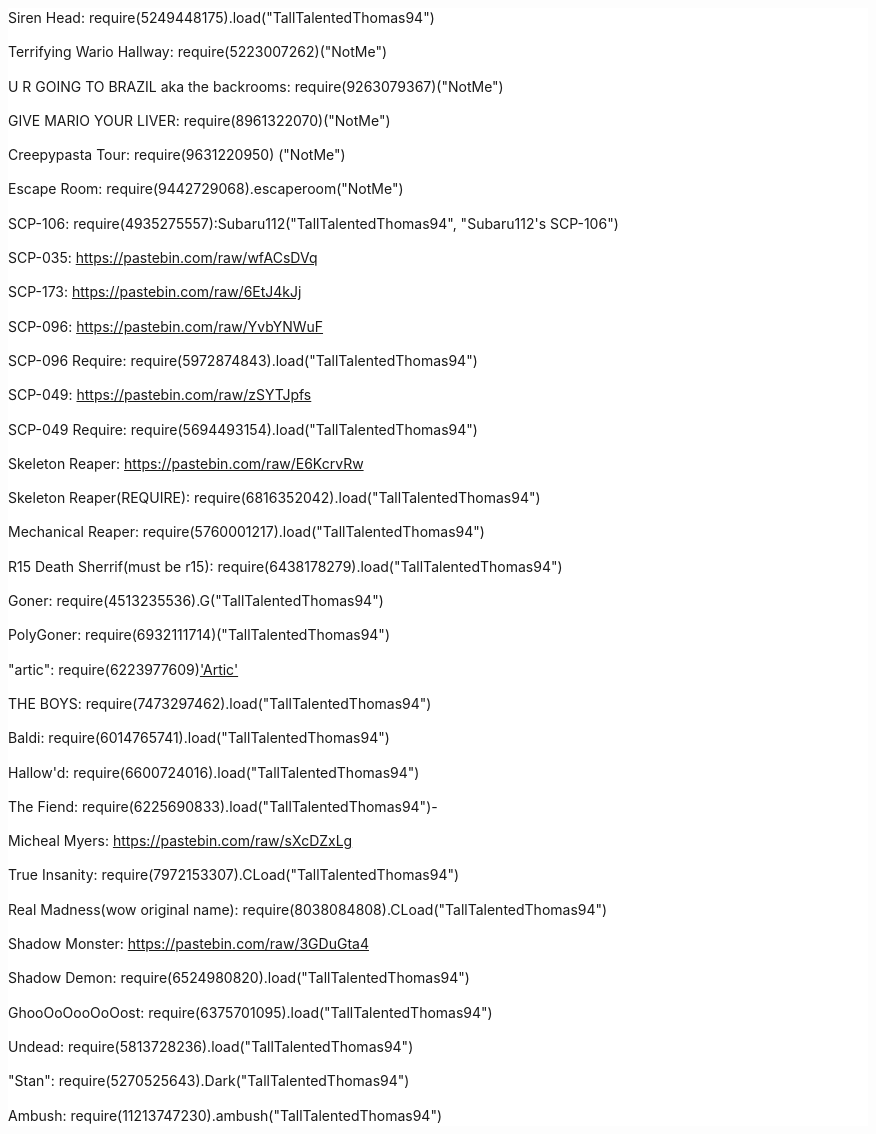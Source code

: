 Siren Head: require(5249448175).load("TallTalentedThomas94")
 
Terrifying Wario Hallway:  require(5223007262)("NotMe")

U R GOING TO BRAZIL aka the backrooms:   require(9263079367)("NotMe")

GIVE MARIO YOUR LIVER:  require(8961322070)("NotMe")

Creepypasta Tour:   require(9631220950) ("NotMe")

Escape Room:   require(9442729068).escaperoom("NotMe")
 
SCP-106: require(4935275557):Subaru112("TallTalentedThomas94", "Subaru112's SCP-106")

SCP-035:   https://pastebin.com/raw/wfACsDVq

SCP-173:   https://pastebin.com/raw/6EtJ4kJj 

SCP-096:   https://pastebin.com/raw/YvbYNWuF

SCP-096 Require:   require(5972874843).load("TallTalentedThomas94")

SCP-049:   https://pastebin.com/raw/zSYTJpfs

SCP-049 Require:    require(5694493154).load("TallTalentedThomas94")

Skeleton Reaper: https://pastebin.com/raw/E6KcrvRw

Skeleton Reaper(REQUIRE):   require(6816352042).load("TallTalentedThomas94")

Mechanical Reaper:   require(5760001217).load("TallTalentedThomas94")

R15 Death Sherrif(must be r15):   require(6438178279).load("TallTalentedThomas94")
 
Goner:  require(4513235536).G("TallTalentedThomas94")

PolyGoner:   require(6932111714)("TallTalentedThomas94")
 
"artic":   require(6223977609)['Artic']("TallTalentedThomas94")

THE BOYS:   require(7473297462).load("TallTalentedThomas94")

Baldi:   require(6014765741).load("TallTalentedThomas94") 

Hallow'd:  require(6600724016).load("TallTalentedThomas94")

The Fiend:   require(6225690833).load("TallTalentedThomas94")-

Micheal Myers:   https://pastebin.com/raw/sXcDZxLg

True Insanity:   require(7972153307).CLoad("TallTalentedThomas94")

Real Madness(wow original name):   require(8038084808).CLoad("TallTalentedThomas94")

Shadow Monster:   https://pastebin.com/raw/3GDuGta4

Shadow Demon:   require(6524980820).load("TallTalentedThomas94")

GhooOoOooOoOost:   require(6375701095).load("TallTalentedThomas94")

Undead:   require(5813728236).load("TallTalentedThomas94")

"Stan":   require(5270525643).Dark("TallTalentedThomas94")

Ambush:  require(11213747230).ambush("TallTalentedThomas94")
